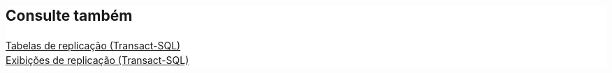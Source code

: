 ## <a name="see-also"></a>Consulte também  
 [Tabelas de replicação &#40;Transact-SQL&#41;](../../relational-databases/system-tables/replication-tables-transact-sql.md)   
 [Exibições de replicação &#40;Transact-SQL&#41;](../../relational-databases/system-views/replication-views-transact-sql.md)  
  
  
